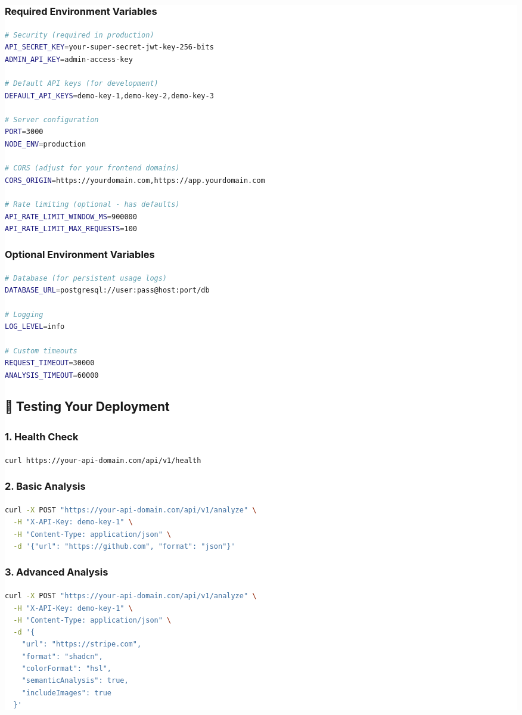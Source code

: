### Required Environment Variables

```bash
# Security (required in production)
API_SECRET_KEY=your-super-secret-jwt-key-256-bits
ADMIN_API_KEY=admin-access-key

# Default API keys (for development)
DEFAULT_API_KEYS=demo-key-1,demo-key-2,demo-key-3

# Server configuration
PORT=3000
NODE_ENV=production

# CORS (adjust for your frontend domains)
CORS_ORIGIN=https://yourdomain.com,https://app.yourdomain.com

# Rate limiting (optional - has defaults)
API_RATE_LIMIT_WINDOW_MS=900000
API_RATE_LIMIT_MAX_REQUESTS=100
```

### Optional Environment Variables

```bash
# Database (for persistent usage logs)
DATABASE_URL=postgresql://user:pass@host:port/db

# Logging
LOG_LEVEL=info

# Custom timeouts
REQUEST_TIMEOUT=30000
ANALYSIS_TIMEOUT=60000
```

## 🧪 Testing Your Deployment

### 1. Health Check
```bash
curl https://your-api-domain.com/api/v1/health
```

### 2. Basic Analysis
```bash
curl -X POST "https://your-api-domain.com/api/v1/analyze" \
  -H "X-API-Key: demo-key-1" \
  -H "Content-Type: application/json" \
  -d '{"url": "https://github.com", "format": "json"}'
```

### 3. Advanced Analysis
```bash
curl -X POST "https://your-api-domain.com/api/v1/analyze" \
  -H "X-API-Key: demo-key-1" \
  -H "Content-Type: application/json" \
  -d '{
    "url": "https://stripe.com",
    "format": "shadcn",
    "colorFormat": "hsl",
    "semanticAnalysis": true,
    "includeImages": true
  }'
```
